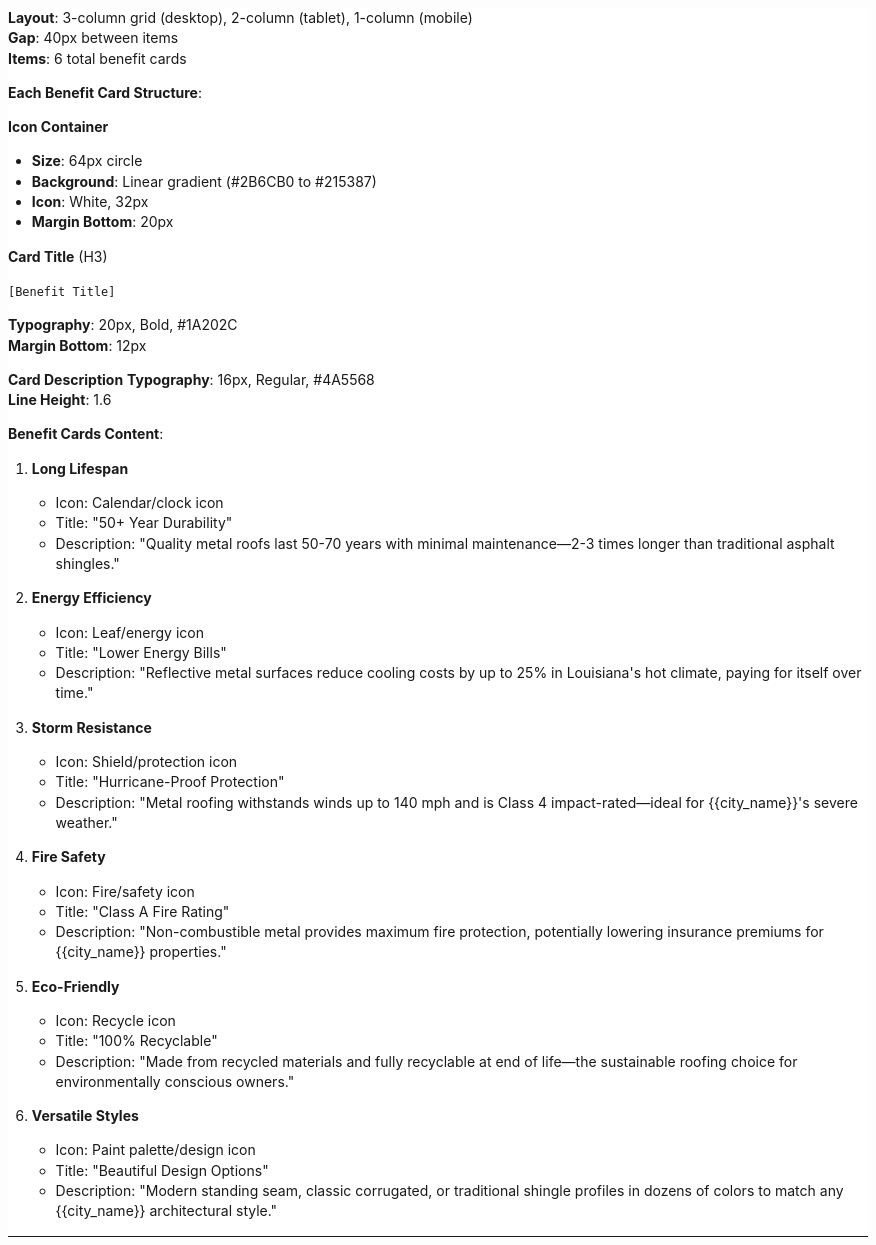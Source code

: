 **Layout**: 3-column grid (desktop), 2-column (tablet), 1-column (mobile)  
**Gap**: 40px between items  
**Items**: 6 total benefit cards

**Each Benefit Card Structure**:

**Icon Container**
- **Size**: 64px circle
- **Background**: Linear gradient (#2B6CB0 to #215387)
- **Icon**: White, 32px
- **Margin Bottom**: 20px

**Card Title** (H3)
```
[Benefit Title]
```
**Typography**: 20px, Bold, #1A202C  
**Margin Bottom**: 12px

**Card Description**
**Typography**: 16px, Regular, #4A5568  
**Line Height**: 1.6

**Benefit Cards Content**:

1. **Long Lifespan**
   - Icon: Calendar/clock icon
   - Title: "50+ Year Durability"
   - Description: "Quality metal roofs last 50-70 years with minimal maintenance—2-3 times longer than traditional asphalt shingles."

2. **Energy Efficiency**
   - Icon: Leaf/energy icon
   - Title: "Lower Energy Bills"
   - Description: "Reflective metal surfaces reduce cooling costs by up to 25% in Louisiana's hot climate, paying for itself over time."

3. **Storm Resistance**
   - Icon: Shield/protection icon
   - Title: "Hurricane-Proof Protection"
   - Description: "Metal roofing withstands winds up to 140 mph and is Class 4 impact-rated—ideal for {{city_name}}'s severe weather."

4. **Fire Safety**
   - Icon: Fire/safety icon
   - Title: "Class A Fire Rating"
   - Description: "Non-combustible metal provides maximum fire protection, potentially lowering insurance premiums for {{city_name}} properties."

5. **Eco-Friendly**
   - Icon: Recycle icon
   - Title: "100% Recyclable"
   - Description: "Made from recycled materials and fully recyclable at end of life—the sustainable roofing choice for environmentally conscious owners."

6. **Versatile Styles**
   - Icon: Paint palette/design icon
   - Title: "Beautiful Design Options"
   - Description: "Modern standing seam, classic corrugated, or traditional shingle profiles in dozens of colors to match any {{city_name}} architectural style."

---